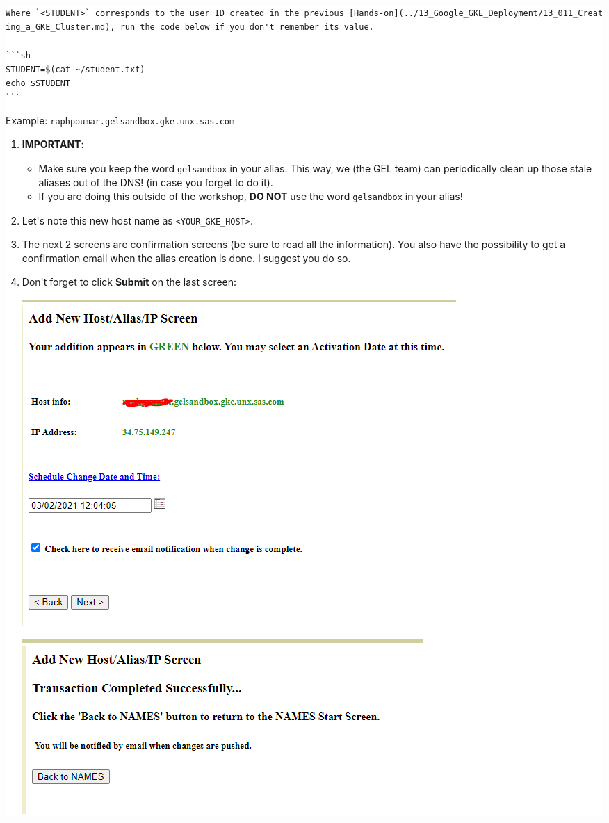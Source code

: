     Where `<STUDENT>` corresponds to the user ID created in the previous [Hands-on](../13_Google_GKE_Deployment/13_011_Creating_a_GKE_Cluster.md), run the code below if you don't remember its value.

    ```sh
    STUDENT=$(cat ~/student.txt)
    echo $STUDENT
    ```

   Example: `raphpoumar.gelsandbox.gke.unx.sas.com`

1. **IMPORTANT**:
   * Make sure you keep the word `gelsandbox` in your alias. This way, we (the GEL team) can periodically clean up those stale aliases out of the DNS! (in case you forget to do it).
   * If you are doing this outside of the workshop, **DO NOT** use the word `gelsandbox` in your alias!

1. Let's note this new host name as `<YOUR_GKE_HOST>`.

1. The next 2 screens are confirmation screens (be sure to read all the information). You also have the possibility to get a confirmation email when the alias creation is done. I suggest you do so.

1. Don't forget to click **Submit** on the last screen:

    ![dns submit](./img/dns_submit.png)

    ![dnsconfirmation](img/dnsconfirmation.png)
